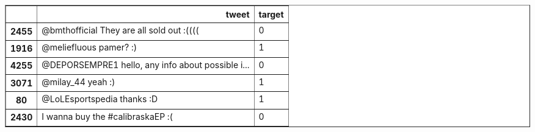 

<div class="output_html rendered_html output_subarea output_execute_result">
<div>
<style scoped>
    .dataframe tbody tr th:only-of-type {
        vertical-align: middle;
    }

    .dataframe tbody tr th {
        vertical-align: top;
    }

    .dataframe thead th {
        text-align: right;
    }
</style>
<table border="1" class="dataframe">
  <thead>
    <tr style="text-align: right;">
      <th></th>
      <th>tweet</th>
      <th>target</th>
    </tr>
  </thead>
  <tbody>
    <tr>
      <th>2455</th>
      <td>@bmthofficial They are all sold out :((((</td>
      <td>0</td>
    </tr>
    <tr>
      <th>1916</th>
      <td>@meliefluous pamer? :)</td>
      <td>1</td>
    </tr>
    <tr>
      <th>4255</th>
      <td>@DEPORSEMPRE1 hello, any info about possible i...</td>
      <td>0</td>
    </tr>
    <tr>
      <th>3071</th>
      <td>@milay_44 yeah :)</td>
      <td>1</td>
    </tr>
    <tr>
      <th>80</th>
      <td>@LoLEsportspedia thanks :D</td>
      <td>1</td>
    </tr>
    <tr>
      <th>2430</th>
      <td>I wanna buy the #calibraskaEP :(</td>
      <td>0</td>
    </tr>
  </tbody>
</table>
</div>
</div>
